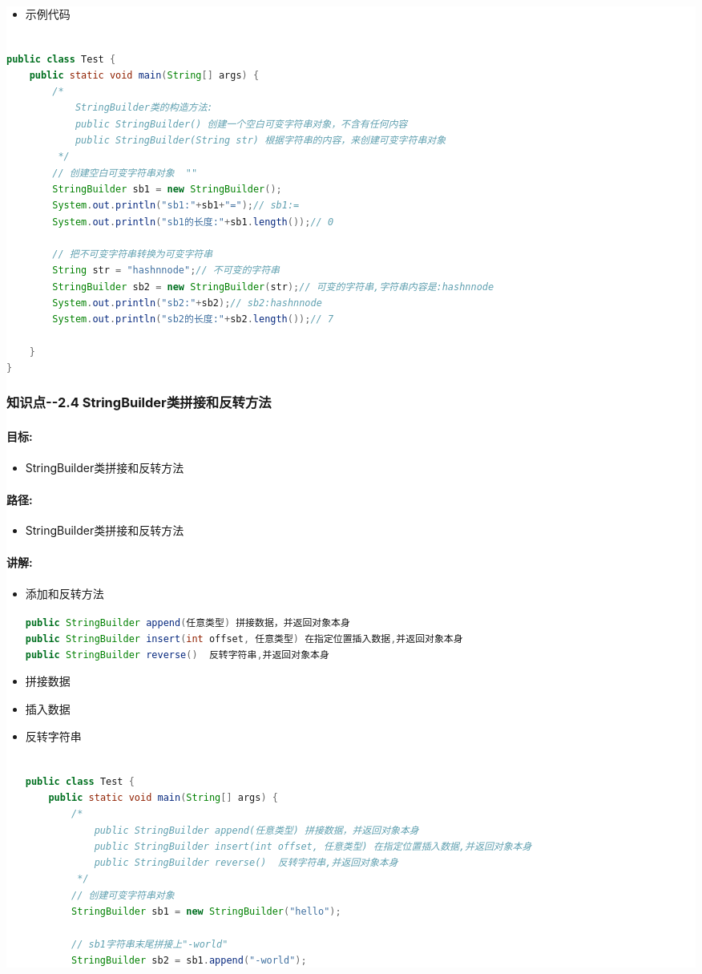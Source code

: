 - 示例代码

```java

public class Test {
    public static void main(String[] args) {
        /*
            StringBuilder类的构造方法:
            public StringBuilder() 创建一个空白可变字符串对象，不含有任何内容
            public StringBuilder(String str) 根据字符串的内容，来创建可变字符串对象
         */
        // 创建空白可变字符串对象  ""
        StringBuilder sb1 = new StringBuilder();
        System.out.println("sb1:"+sb1+"=");// sb1:=
        System.out.println("sb1的长度:"+sb1.length());// 0

        // 把不可变字符串转换为可变字符串
        String str = "hashnnode";// 不可变的字符串
        StringBuilder sb2 = new StringBuilder(str);// 可变的字符串,字符串内容是:hashnnode
        System.out.println("sb2:"+sb2);// sb2:hashnnode
        System.out.println("sb2的长度:"+sb2.length());// 7

    }
}

```



### 知识点--2.4 StringBuilder类拼接和反转方法

#### 目标:

- StringBuilder类拼接和反转方法

#### 路径:

- StringBuilder类拼接和反转方法

#### 讲解:

- 添加和反转方法

  ```java
  public StringBuilder append(任意类型) 拼接数据，并返回对象本身
  public StringBuilder insert(int offset, 任意类型) 在指定位置插入数据,并返回对象本身
  public StringBuilder reverse()  反转字符串,并返回对象本身
  ```

- 拼接数据

- 插入数据

- 反转字符串

  ```java
  
  public class Test {
      public static void main(String[] args) {
          /*
              public StringBuilder append(任意类型) 拼接数据，并返回对象本身
              public StringBuilder insert(int offset, 任意类型) 在指定位置插入数据,并返回对象本身
              public StringBuilder reverse()  反转字符串,并返回对象本身
           */
          // 创建可变字符串对象
          StringBuilder sb1 = new StringBuilder("hello");
  
          // sb1字符串末尾拼接上"-world"
          StringBuilder sb2 = sb1.append("-world");
  ```
